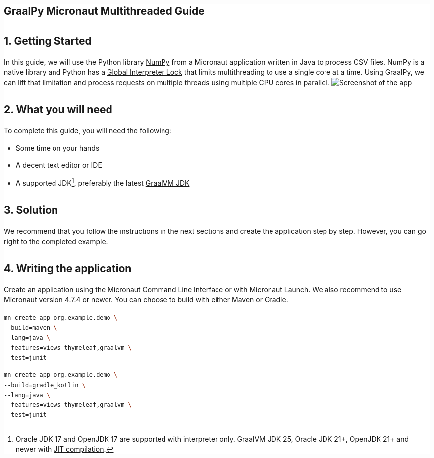 ## GraalPy Micronaut Multithreaded Guide

## 1. Getting Started

In this guide, we will use the Python library [NumPy](https://numpy.org) from a Micronaut application written in Java to process CSV files.
NumPy is a native library and Python has a [Global Interpreter Lock](https://wiki.python.org/moin/GlobalInterpreterLock) that limits multithreading to use a single core at a time.
Using GraalPy, we can lift that limitation and process requests on multiple threads using multiple CPU cores in parallel.
![Screenshot of the app](screenshot.png)

## 2. What you will need

To complete this guide, you will need the following:

* Some time on your hands
* A decent text editor or IDE
* A supported JDK[^1], preferably the latest [GraalVM JDK](https://graalvm.org/downloads/)

  [^1]: Oracle JDK 17 and OpenJDK 17 are supported with interpreter only.
  GraalVM JDK 25, Oracle JDK 21+, OpenJDK 21+ and newer with [JIT compilation](https://www.graalvm.org/latest/reference-manual/embed-languages/#runtime-optimization-support).

## 3. Solution

We recommend that you follow the instructions in the next sections and create the application step by step.
However, you can go right to the [completed example](./).

## 4. Writing the application

Create an application using the [Micronaut Command Line Interface](https://docs.micronaut.io/latest/guide/#cli) or with [Micronaut Launch](https://micronaut.io/launch/).
We also recommend to use Micronaut version 4.7.4 or newer.
You can choose to build with either Maven or Gradle.

```bash
mn create-app org.example.demo \
--build=maven \
--lang=java \
--features=views-thymeleaf,graalvm \
--test=junit
```

```bash
mn create-app org.example.demo \
--build=gradle_kotlin \
--lang=java \
--features=views-thymeleaf,graalvm \
--test=junit
```
